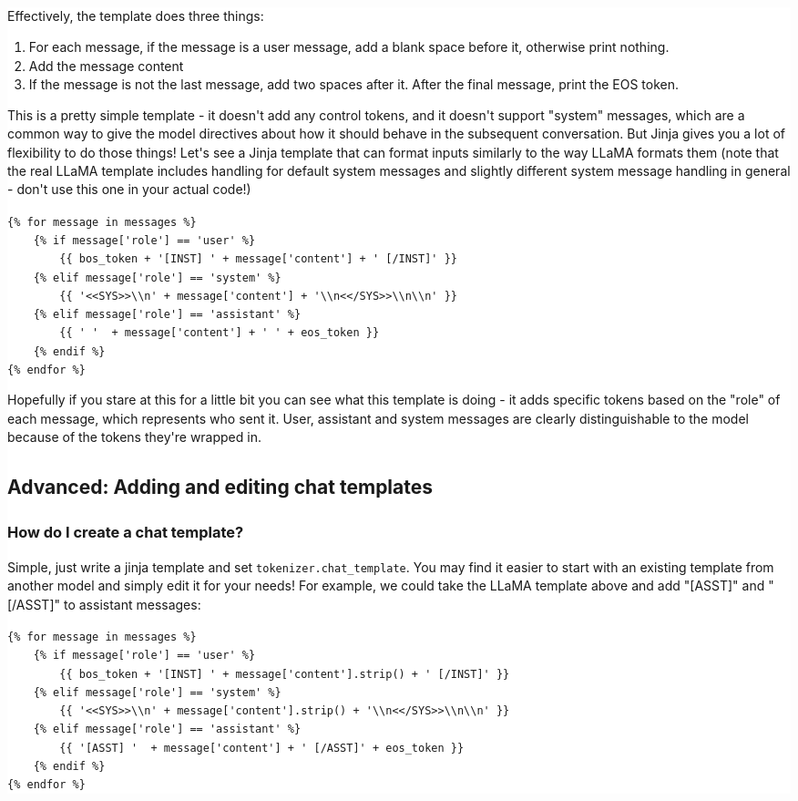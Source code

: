 Effectively, the template does three things:
1. For each message, if the message is a user message, add a blank space before it, otherwise print nothing.
2. Add the message content
3. If the message is not the last message, add two spaces after it. After the final message, print the EOS token.

This is a pretty simple template - it doesn't add any control tokens, and it doesn't support "system" messages, which 
are a common way to give the model directives about how it should behave in the subsequent conversation.
But Jinja gives you a lot of flexibility to do those things! Let's see a Jinja template that can format inputs
similarly to the way LLaMA formats them (note that the real LLaMA template includes handling for default system
messages and slightly different system message handling in general - don't use this one in your actual code!)

```
{% for message in messages %}
    {% if message['role'] == 'user' %}
        {{ bos_token + '[INST] ' + message['content'] + ' [/INST]' }}
    {% elif message['role'] == 'system' %}
        {{ '<<SYS>>\\n' + message['content'] + '\\n<</SYS>>\\n\\n' }}
    {% elif message['role'] == 'assistant' %}
        {{ ' '  + message['content'] + ' ' + eos_token }}
    {% endif %}
{% endfor %}
```

Hopefully if you stare at this for a little bit you can see what this template is doing - it adds specific tokens based
on the "role" of each message, which represents who sent it. User, assistant and system messages are clearly
distinguishable to the model because of the tokens they're wrapped in.

## Advanced: Adding and editing chat templates

### How do I create a chat template?

Simple, just write a jinja template and set `tokenizer.chat_template`. You may find it easier to start with an 
existing template from another model and simply edit it for your needs! For example, we could take the LLaMA template
above and add "[ASST]" and "[/ASST]" to assistant messages:

```
{% for message in messages %}
    {% if message['role'] == 'user' %}
        {{ bos_token + '[INST] ' + message['content'].strip() + ' [/INST]' }}
    {% elif message['role'] == 'system' %}
        {{ '<<SYS>>\\n' + message['content'].strip() + '\\n<</SYS>>\\n\\n' }}
    {% elif message['role'] == 'assistant' %}
        {{ '[ASST] '  + message['content'] + ' [/ASST]' + eos_token }}
    {% endif %}
{% endfor %}
```
